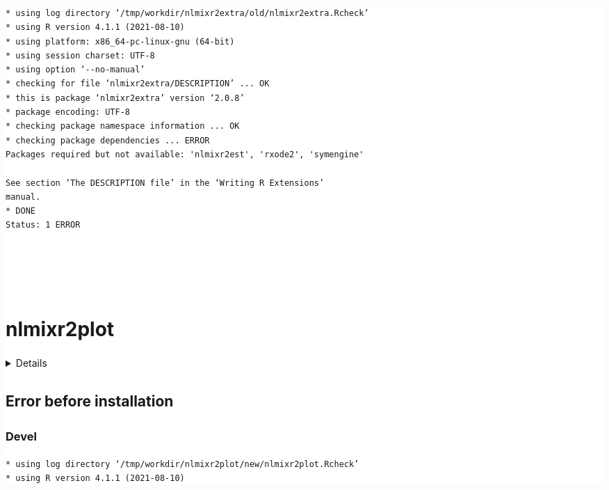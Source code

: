 ```
* using log directory ‘/tmp/workdir/nlmixr2extra/old/nlmixr2extra.Rcheck’
* using R version 4.1.1 (2021-08-10)
* using platform: x86_64-pc-linux-gnu (64-bit)
* using session charset: UTF-8
* using option ‘--no-manual’
* checking for file ‘nlmixr2extra/DESCRIPTION’ ... OK
* this is package ‘nlmixr2extra’ version ‘2.0.8’
* package encoding: UTF-8
* checking package namespace information ... OK
* checking package dependencies ... ERROR
Packages required but not available: 'nlmixr2est', 'rxode2', 'symengine'

See section ‘The DESCRIPTION file’ in the ‘Writing R Extensions’
manual.
* DONE
Status: 1 ERROR





```
# nlmixr2plot

<details></details>

## Error before installation

### Devel

```
* using log directory ‘/tmp/workdir/nlmixr2plot/new/nlmixr2plot.Rcheck’
* using R version 4.1.1 (2021-08-10)
